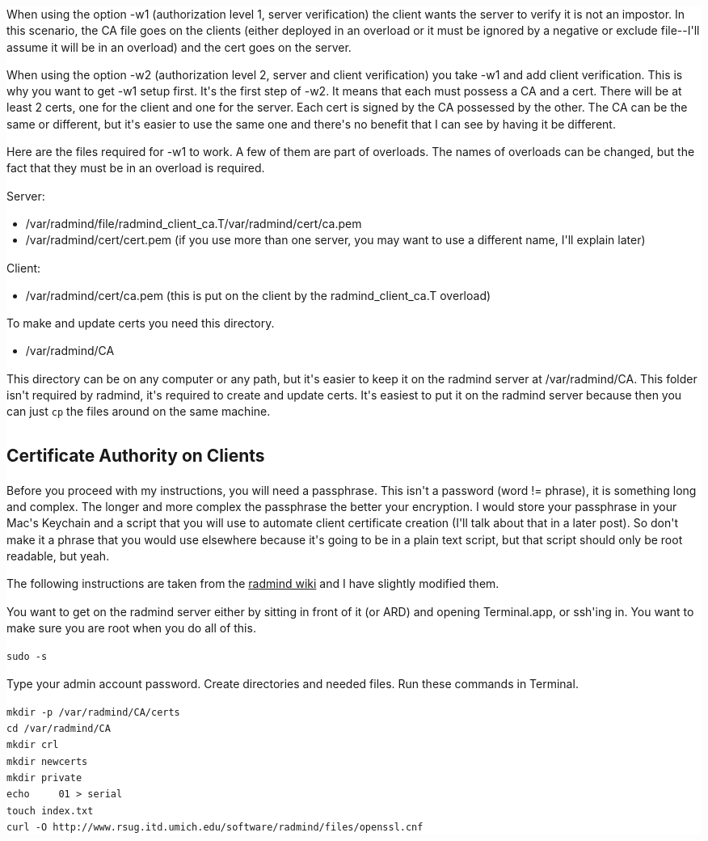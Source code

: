 When using the option -w1 (authorization level 1, server verification) the client wants the server to verify it is not an impostor. In this scenario, the CA file goes on the clients (either deployed in an overload or it must be ignored by a negative or exclude file--I'll assume it will be in an overload) and the cert goes on the server.

When using the option -w2 (authorization level 2, server and client verification) you take -w1 and add client verification.  This is why you want to get -w1 setup first.  It's the first step of -w2.  It means that each must possess a CA and a cert. There will be at least 2 certs, one for the client and one for the server. Each cert is signed by the CA possessed by the other. The CA can be the same or different, but it's easier to use the same one and there's no benefit that I can see by having it be different.

Here are the files required for -w1 to work.  A few of them are part of overloads.  The names of overloads can be changed, but the fact that they must be in an overload is required.

Server:

- /var/radmind/file/radmind_client_ca.T/var/radmind/cert/ca.pem
- /var/radmind/cert/cert.pem (if you use more than one server, you may want to use a different name, I'll explain later)

Client:

- /var/radmind/cert/ca.pem (this is put on the client by the radmind_client_ca.T overload)

To make and update certs you need this directory.

- /var/radmind/CA

This directory can be on any computer or any path, but it's easier to keep it on the radmind server at /var/radmind/CA.  This folder isn't required by radmind, it's required to create and update certs.  It's easiest to put it on the radmind server because then you can just `cp` the files around on the same machine.

Certificate Authority on Clients
-----------------------------------

Before you proceed with my instructions, you will need a passphrase. This isn't a password (word != phrase), it is something long and complex. The longer and more complex the passphrase the better your encryption. I would store your passphrase in your Mac's Keychain and a script that you will use to automate client certificate creation (I'll talk about that in a later post).  So don't make it a phrase that you would use elsewhere because it's going to be in a plain text script, but that script should only be root readable, but yeah.

The following instructions are taken from the [radmind wiki](http://webapps.itcs.umich.edu/radmind/index.php/TLS_Cookbook) and I have slightly modified them.

You want to get on the radmind server either by sitting in front of it (or ARD) and opening Terminal.app, or ssh'ing in.  You want to make sure you are root when you do all of this.

    sudo -s

Type your admin account password.  Create directories and needed files. Run these commands in Terminal.

    mkdir -p /var/radmind/CA/certs
    cd /var/radmind/CA
    mkdir crl
    mkdir newcerts
    mkdir private
    echo     01 > serial
    touch index.txt
    curl -O http://www.rsug.itd.umich.edu/software/radmind/files/openssl.cnf

